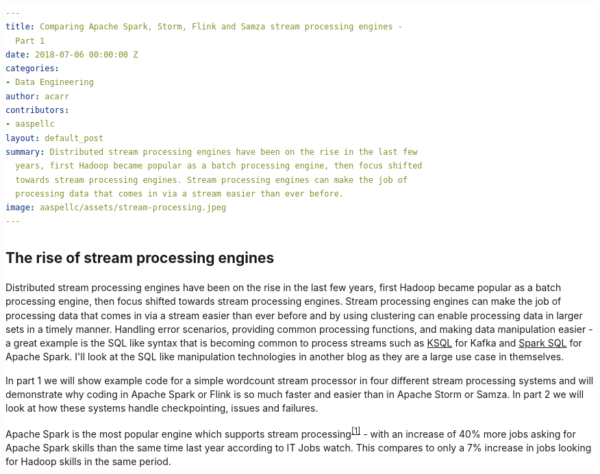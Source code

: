 ```yaml
---
title: Comparing Apache Spark, Storm, Flink and Samza stream processing engines -
  Part 1
date: 2018-07-06 00:00:00 Z
categories:
- Data Engineering
author: acarr
contributors:
- aaspellc
layout: default_post
summary: Distributed stream processing engines have been on the rise in the last few
  years, first Hadoop became popular as a batch processing engine, then focus shifted
  towards stream processing engines. Stream processing engines can make the job of
  processing data that comes in via a stream easier than ever before.
image: aaspellc/assets/stream-processing.jpeg
---
```


[DAG]:                       {{site.github.url}}/aaspellc/assets/directed-acyclic-graph.jpeg "Directed Acyclic Graph"
[Apache Storm Architecture]: {{site.github.url}}/aaspellc/assets/apache-storm-architecture.jpeg "Apache Storm Architecture"
[Apache Storm Stage Output]: {{site.github.url}}/aaspellc/assets/apache-storm-stage-output.jpeg "Apache Storm Stage Output"
[Apache Spark Architecture]: {{site.github.url}}/aaspellc/assets/apache-spark-architecture.jpeg "Apache Spark Architecture"
[Apache Samza Architecture]: {{site.github.url}}/aaspellc/assets/apache-samza-architecture.jpeg "Apache Samza Architecture"
[Flink Data Flow]:           {{site.github.url}}/aaspellc/assets/flink-data-flow.jpeg "Flink Data Flow"

[Part 1]: {{site.github.url}}/aaspellc/_posts/2018-07-09-comparing-streaming-frameworks-pt1.md "Part 1"
[Part 2]: {{site.github.url}}/aaspellc/_posts/2018-07-16-comparing-streaming-frameworks-pt2.md "Part 2"


## The rise of stream processing engines
Distributed stream processing engines have been on the rise in the last few years, first Hadoop became popular
as a batch processing engine, then focus shifted towards stream processing engines. Stream processing engines
can make the job of processing data that comes in via a stream easier than ever before and by using clustering
can enable processing data in larger sets in a timely manner. Handling error scenarios, providing common
processing functions, and making data manipulation easier - a great example is the SQL like syntax that is
becoming common to process streams such as [KSQL](https://www.confluent.io/blog/tag/ksql/) for Kafka and
[Spark SQL](https://spark.apache.org/sql/) for Apache Spark. I'll look at the SQL like manipulation
technologies in another blog as they are a large use case in themselves.

In part 1 we will show example code for a simple wordcount stream processor in four different stream
processing systems and will demonstrate why coding in Apache Spark or Flink is so much faster and easier than
in Apache Storm or Samza.
In part 2 we will look at how these systems handle checkpointing, issues and
failures.

Apache Spark is the most popular engine which supports stream processing<sup>[\[1\]](#footnote1)</sup> - with
an increase of 40% more jobs asking for Apache Spark skills than the same time last year according to IT Jobs
watch. This compares to only a 7% increase in jobs looking for Hadoop skills in the same period.

